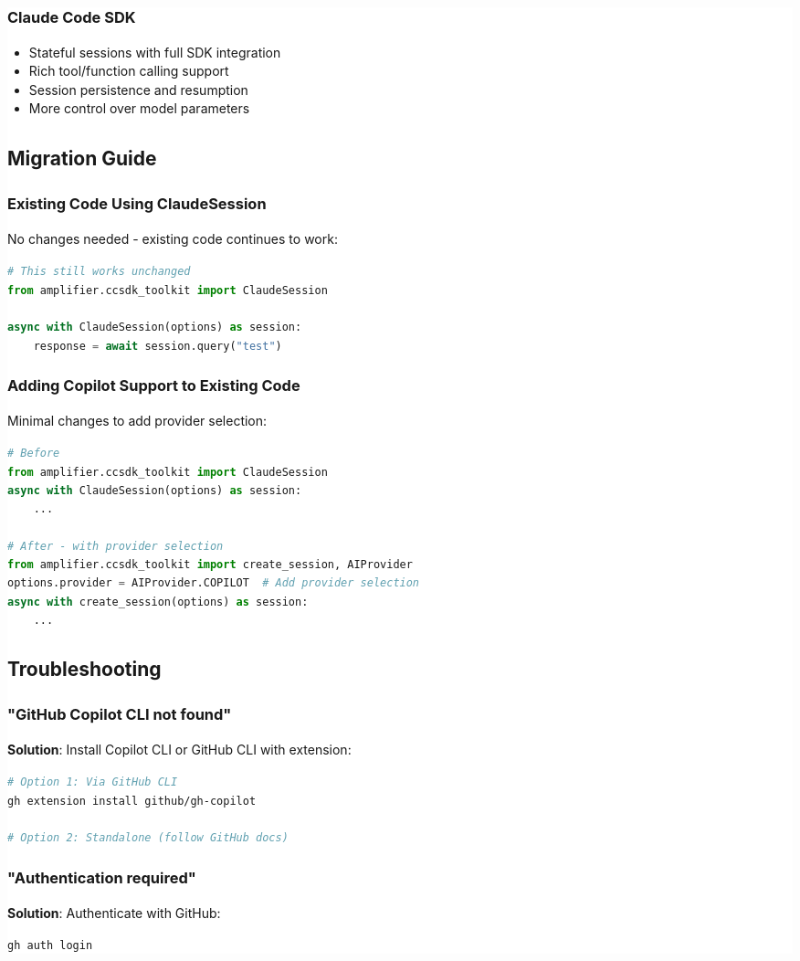 ### Claude Code SDK
- Stateful sessions with full SDK integration
- Rich tool/function calling support
- Session persistence and resumption
- More control over model parameters

## Migration Guide

### Existing Code Using ClaudeSession

No changes needed - existing code continues to work:

```python
# This still works unchanged
from amplifier.ccsdk_toolkit import ClaudeSession

async with ClaudeSession(options) as session:
    response = await session.query("test")
```

### Adding Copilot Support to Existing Code

Minimal changes to add provider selection:

```python
# Before
from amplifier.ccsdk_toolkit import ClaudeSession
async with ClaudeSession(options) as session:
    ...

# After - with provider selection
from amplifier.ccsdk_toolkit import create_session, AIProvider
options.provider = AIProvider.COPILOT  # Add provider selection
async with create_session(options) as session:
    ...
```

## Troubleshooting

### "GitHub Copilot CLI not found"

**Solution**: Install Copilot CLI or GitHub CLI with extension:
```bash
# Option 1: Via GitHub CLI
gh extension install github/gh-copilot

# Option 2: Standalone (follow GitHub docs)
```

### "Authentication required"

**Solution**: Authenticate with GitHub:
```bash
gh auth login
```
